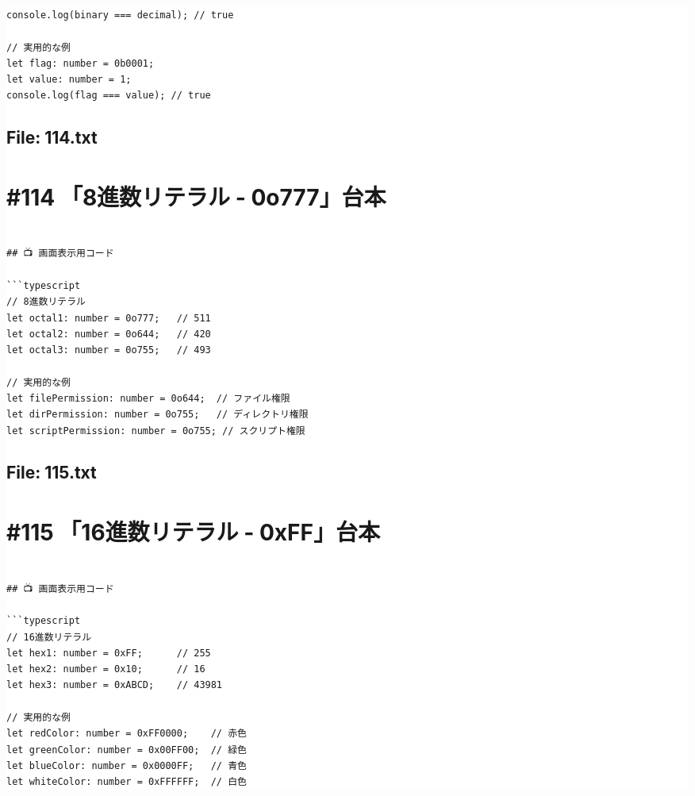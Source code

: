 ```
console.log(binary === decimal); // true

// 実用的な例
let flag: number = 0b0001;
let value: number = 1;
console.log(flag === value); // true
``````

## File: 114.txt

# #114 「8進数リテラル - 0o777」台本

```

## 📺 画面表示用コード

```typescript
// 8進数リテラル
let octal1: number = 0o777;   // 511
let octal2: number = 0o644;   // 420
let octal3: number = 0o755;   // 493

// 実用的な例
let filePermission: number = 0o644;  // ファイル権限
let dirPermission: number = 0o755;   // ディレクトリ権限
let scriptPermission: number = 0o755; // スクリプト権限
``````

## File: 115.txt

# #115 「16進数リテラル - 0xFF」台本

```

## 📺 画面表示用コード

```typescript
// 16進数リテラル
let hex1: number = 0xFF;      // 255
let hex2: number = 0x10;      // 16
let hex3: number = 0xABCD;    // 43981

// 実用的な例
let redColor: number = 0xFF0000;    // 赤色
let greenColor: number = 0x00FF00;  // 緑色
let blueColor: number = 0x0000FF;   // 青色
let whiteColor: number = 0xFFFFFF;  // 白色
``````
